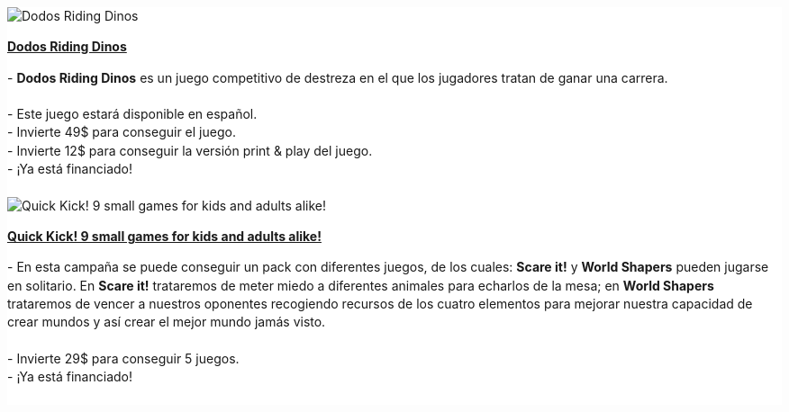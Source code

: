 <div class="row">
    <div class="col-md-3">
        <img width="200" height="200"
            src="https://cf.geekdo-images.com/imagepage/img/addD0mT_QLpUkdNKx9uyL9mNnDc=/fit-in/900x600/filters:no_upscale()/pic5182751.png"
            class="img-thumbnail" alt="Dodos Riding Dinos">
    </div>
    <div class="col-md-9">
        <p>
            <a target="_blank" 
                href="https://www.kickstarter.com/projects/detestablegames/dodos-riding-dinos?ref=mazmorreoensolitario">
            <strong>Dodos Riding Dinos</strong>
            </a>
        </p>
            - <strong>Dodos Riding Dinos</strong> es un juego competitivo de
            destreza en el que los jugadores tratan de ganar una carrera. 
            <br>
            <br>
            - Este juego estará disponible en español.
            <br>
            - Invierte 49$ para conseguir el juego.
            <br>
            - Invierte 12$ para conseguir la versión print & play del juego.
            <br>
           - ¡Ya está financiado!
    </div>
</div>
<br>

<div class="row">
    <div class="col-md-3">
        <img width="200" height="200"
            src="https://ksr-ugc.imgix.net/assets/028/724/896/224f6f711b3542587ffcc626998bfe20_original.jpg?ixlib=rb-2.1.0&w=680&fit=max&v=1586875060&auto=format&frame=1&q=92&s=d359aa288ac2c1e21b811e63e729cb70"
            class="img-thumbnail" alt="Quick Kick! 9 small games for kids and adults alike!">
    </div>
    <div class="col-md-9">
        <p>
            <a target="_blank" 
                href="https://www.kickstarter.com/projects/strawberrystudio/quick-kick-9-small-games-for-kids-and-adults-alike?ref=mazmorreoensolitario">
            <strong>Quick Kick! 9 small games for kids and adults alike!</strong>
            </a>
        </p>
            - En esta campaña se puede conseguir un pack con diferentes juegos,
            de los cuales: <strong>Scare it!</strong> y <strong>World
            Shapers</strong> pueden jugarse en solitario. En <strong>Scare
            it!</strong> trataremos de meter miedo a diferentes animales para
            echarlos de la mesa; en <strong>World Shapers</strong> trataremos
            de vencer a nuestros oponentes recogiendo recursos de los cuatro
            elementos para mejorar nuestra capacidad de crear mundos y así
            crear el mejor mundo jamás visto.
            <br>
            <br>
            - Invierte 29$ para conseguir 5 juegos.
            <br>
           - ¡Ya está financiado!
    </div>
</div>
<br>
